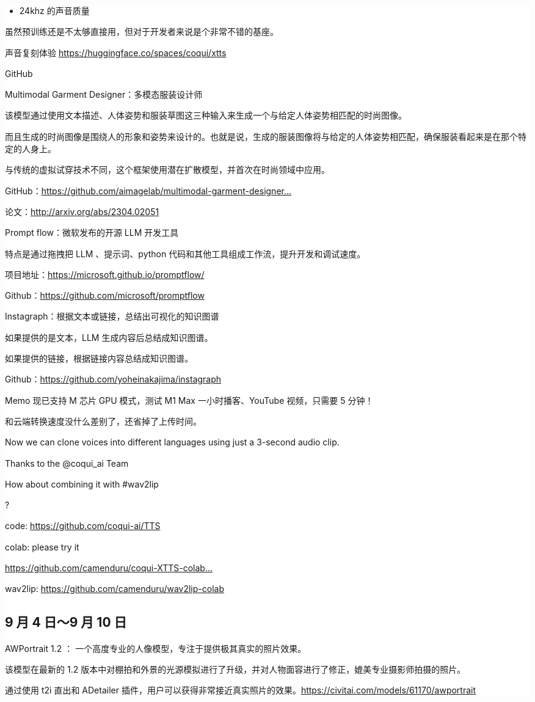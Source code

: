 - 24khz 的声音质量

虽然预训练还是不太够直接用，但对于开发者来说是个非常不错的基座。

声音复刻体验 https://huggingface.co/spaces/coqui/xtts

GitHub

Multimodal Garment Designer：多模态服装设计师

该模型通过使用文本描述、人体姿势和服装草图这三种输入来生成一个与给定人体姿势相匹配的时尚图像。

而且生成的时尚图像是围绕人的形象和姿势来设计的。也就是说，生成的服装图像将与给定的人体姿势相匹配，确保服装看起来是在那个特定的人身上。

与传统的虚拟试穿技术不同，这个框架使用潜在扩散模型，并首次在时尚领域中应用。

GitHub：https://github.com/aimagelab/multimodal-garment-designer…

论文：http://arxiv.org/abs/2304.02051

Prompt flow：微软发布的开源 LLM 开发工具

特点是通过拖拽把 LLM 、提示词、python 代码和其他工具组成工作流，提升开发和调试速度。

项目地址：https://microsoft.github.io/promptflow/

Github：https://github.com/microsoft/promptflow

Instagraph：根据文本或链接，总结出可视化的知识图谱

如果提供的是文本，LLM 生成内容后总结成知识图谱。

如果提供的链接，根据链接内容总结成知识图谱。

Github：https://github.com/yoheinakajima/instagraph

Memo 现已支持 M 芯片 GPU 模式，测试 M1 Max 一小时播客、YouTube 视频，只需要 5 分钟！

和云端转换速度没什么差别了，还省掉了上传时间。

Now we can clone voices into different languages using just a 3-second audio clip.

Thanks to the @coqui_ai Team

How about combining it with #wav2lip

?

code: https://github.com/coqui-ai/TTS

colab: please try it

https://github.com/camenduru/coqui-XTTS-colab…

wav2lip: https://github.com/camenduru/wav2lip-colab

## 9 月 4 日～9 月 10 日

AWPortrait 1.2 ： 一个高度专业的人像模型，专注于提供极其真实的照片效果。

该模型在最新的 1.2 版本中对棚拍和外景的光源模拟进行了升级，并对人物面容进行了修正，媲美专业摄影师拍摄的照片。

通过使用 t2i 直出和 ADetailer 插件，用户可以获得非常接近真实照片的效果。https://civitai.com/models/61170/awportrait
